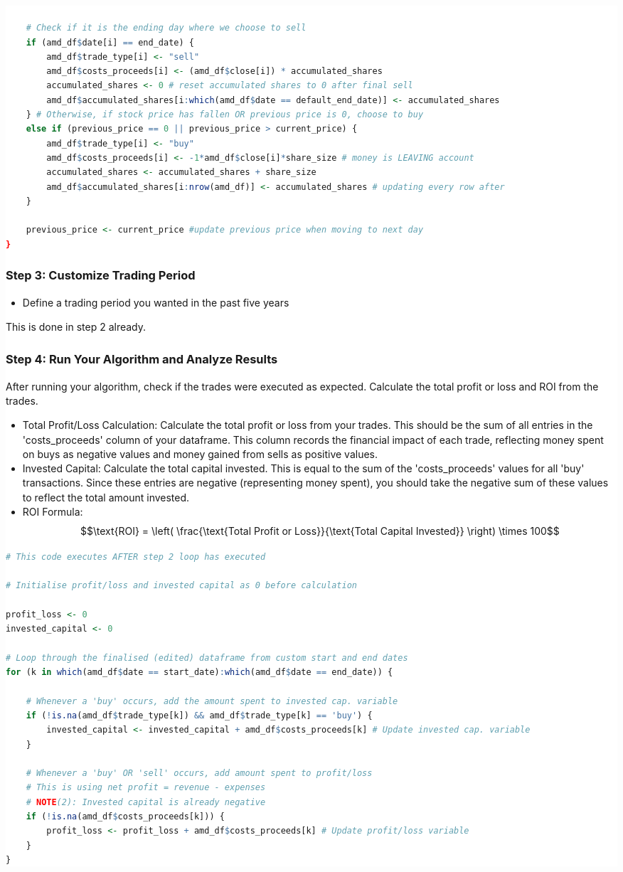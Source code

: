 ```r

    # Check if it is the ending day where we choose to sell 
    if (amd_df$date[i] == end_date) {
        amd_df$trade_type[i] <- "sell"
        amd_df$costs_proceeds[i] <- (amd_df$close[i]) * accumulated_shares
        accumulated_shares <- 0 # reset accumulated shares to 0 after final sell
        amd_df$accumulated_shares[i:which(amd_df$date == default_end_date)] <- accumulated_shares
    } # Otherwise, if stock price has fallen OR previous price is 0, choose to buy
    else if (previous_price == 0 || previous_price > current_price) {
        amd_df$trade_type[i] <- "buy"
        amd_df$costs_proceeds[i] <- -1*amd_df$close[i]*share_size # money is LEAVING account
        accumulated_shares <- accumulated_shares + share_size 
        amd_df$accumulated_shares[i:nrow(amd_df)] <- accumulated_shares # updating every row after
    }

    previous_price <- current_price #update previous price when moving to next day
}
```


### Step 3: Customize Trading Period
- Define a trading period you wanted in the past five years

This is done in step 2 already. 


### Step 4: Run Your Algorithm and Analyze Results
After running your algorithm, check if the trades were executed as expected. Calculate the total profit or loss and ROI from the trades.

- Total Profit/Loss Calculation: Calculate the total profit or loss from your trades. This should be the sum of all entries in the 'costs_proceeds' column of your dataframe. This column records the financial impact of each trade, reflecting money spent on buys as negative values and money gained from sells as positive values.
- Invested Capital: Calculate the total capital invested. This is equal to the sum of the 'costs_proceeds' values for all 'buy' transactions. Since these entries are negative (representing money spent), you should take the negative sum of these values to reflect the total amount invested.
- ROI Formula: $$\text{ROI} = \left( \frac{\text{Total Profit or Loss}}{\text{Total Capital Invested}} \right) \times 100$$

```r
# This code executes AFTER step 2 loop has executed 

# Initialise profit/loss and invested capital as 0 before calculation

profit_loss <- 0
invested_capital <- 0 

# Loop through the finalised (edited) dataframe from custom start and end dates
for (k in which(amd_df$date == start_date):which(amd_df$date == end_date)) {
   
    # Whenever a 'buy' occurs, add the amount spent to invested cap. variable
    if (!is.na(amd_df$trade_type[k]) && amd_df$trade_type[k] == 'buy') {
        invested_capital <- invested_capital + amd_df$costs_proceeds[k] # Update invested cap. variable
    }

    # Whenever a 'buy' OR 'sell' occurs, add amount spent to profit/loss
    # This is using net profit = revenue - expenses 
    # NOTE(2): Invested capital is already negative
    if (!is.na(amd_df$costs_proceeds[k])) {
        profit_loss <- profit_loss + amd_df$costs_proceeds[k] # Update profit/loss variable
    }
}

```